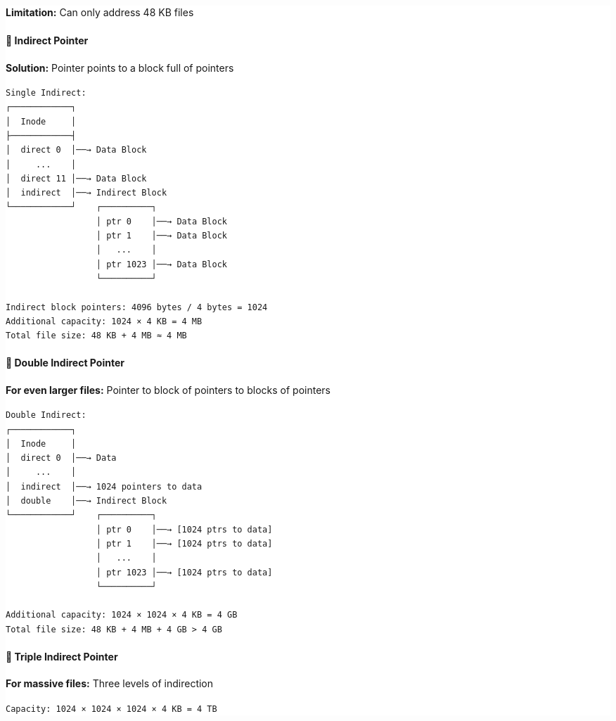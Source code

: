 **Limitation:** Can only address 48 KB files

#### 🔧 Indirect Pointer

**Solution:** Pointer points to a block full of pointers

```
Single Indirect:
┌────────────┐
│  Inode     │
├────────────┤
│  direct 0  │──→ Data Block
│     ...    │
│  direct 11 │──→ Data Block
│  indirect  │──→ Indirect Block
└────────────┘    ┌──────────┐
                  │ ptr 0    │──→ Data Block
                  │ ptr 1    │──→ Data Block
                  │   ...    │
                  │ ptr 1023 │──→ Data Block
                  └──────────┘

Indirect block pointers: 4096 bytes / 4 bytes = 1024
Additional capacity: 1024 × 4 KB = 4 MB
Total file size: 48 KB + 4 MB ≈ 4 MB
```

#### 🔧 Double Indirect Pointer

**For even larger files:** Pointer to block of pointers to blocks of pointers

```
Double Indirect:
┌────────────┐
│  Inode     │
│  direct 0  │──→ Data
│     ...    │
│  indirect  │──→ 1024 pointers to data
│  double    │──→ Indirect Block
└────────────┘    ┌──────────┐
                  │ ptr 0    │──→ [1024 ptrs to data]
                  │ ptr 1    │──→ [1024 ptrs to data]
                  │   ...    │
                  │ ptr 1023 │──→ [1024 ptrs to data]
                  └──────────┘

Additional capacity: 1024 × 1024 × 4 KB = 4 GB
Total file size: 48 KB + 4 MB + 4 GB > 4 GB
```

#### 🔧 Triple Indirect Pointer

**For massive files:** Three levels of indirection

```
Capacity: 1024 × 1024 × 1024 × 4 KB = 4 TB
```
